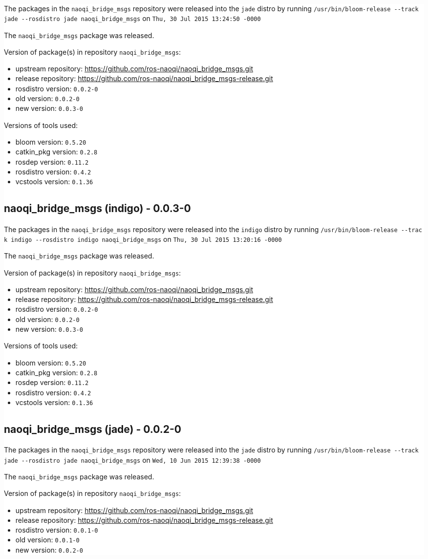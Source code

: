 The packages in the `naoqi_bridge_msgs` repository were released into the `jade` distro by running `/usr/bin/bloom-release --track jade --rosdistro jade naoqi_bridge_msgs` on `Thu, 30 Jul 2015 13:24:50 -0000`

The `naoqi_bridge_msgs` package was released.

Version of package(s) in repository `naoqi_bridge_msgs`:
- upstream repository: https://github.com/ros-naoqi/naoqi_bridge_msgs.git
- release repository: https://github.com/ros-naoqi/naoqi_bridge_msgs-release.git
- rosdistro version: `0.0.2-0`
- old version: `0.0.2-0`
- new version: `0.0.3-0`

Versions of tools used:
- bloom version: `0.5.20`
- catkin_pkg version: `0.2.8`
- rosdep version: `0.11.2`
- rosdistro version: `0.4.2`
- vcstools version: `0.1.36`


## naoqi_bridge_msgs (indigo) - 0.0.3-0

The packages in the `naoqi_bridge_msgs` repository were released into the `indigo` distro by running `/usr/bin/bloom-release --track indigo --rosdistro indigo naoqi_bridge_msgs` on `Thu, 30 Jul 2015 13:20:16 -0000`

The `naoqi_bridge_msgs` package was released.

Version of package(s) in repository `naoqi_bridge_msgs`:
- upstream repository: https://github.com/ros-naoqi/naoqi_bridge_msgs.git
- release repository: https://github.com/ros-naoqi/naoqi_bridge_msgs-release.git
- rosdistro version: `0.0.2-0`
- old version: `0.0.2-0`
- new version: `0.0.3-0`

Versions of tools used:
- bloom version: `0.5.20`
- catkin_pkg version: `0.2.8`
- rosdep version: `0.11.2`
- rosdistro version: `0.4.2`
- vcstools version: `0.1.36`


## naoqi_bridge_msgs (jade) - 0.0.2-0

The packages in the `naoqi_bridge_msgs` repository were released into the `jade` distro by running `/usr/bin/bloom-release --track jade --rosdistro jade naoqi_bridge_msgs` on `Wed, 10 Jun 2015 12:39:38 -0000`

The `naoqi_bridge_msgs` package was released.

Version of package(s) in repository `naoqi_bridge_msgs`:
- upstream repository: https://github.com/ros-naoqi/naoqi_bridge_msgs.git
- release repository: https://github.com/ros-naoqi/naoqi_bridge_msgs-release.git
- rosdistro version: `0.0.1-0`
- old version: `0.0.1-0`
- new version: `0.0.2-0`
